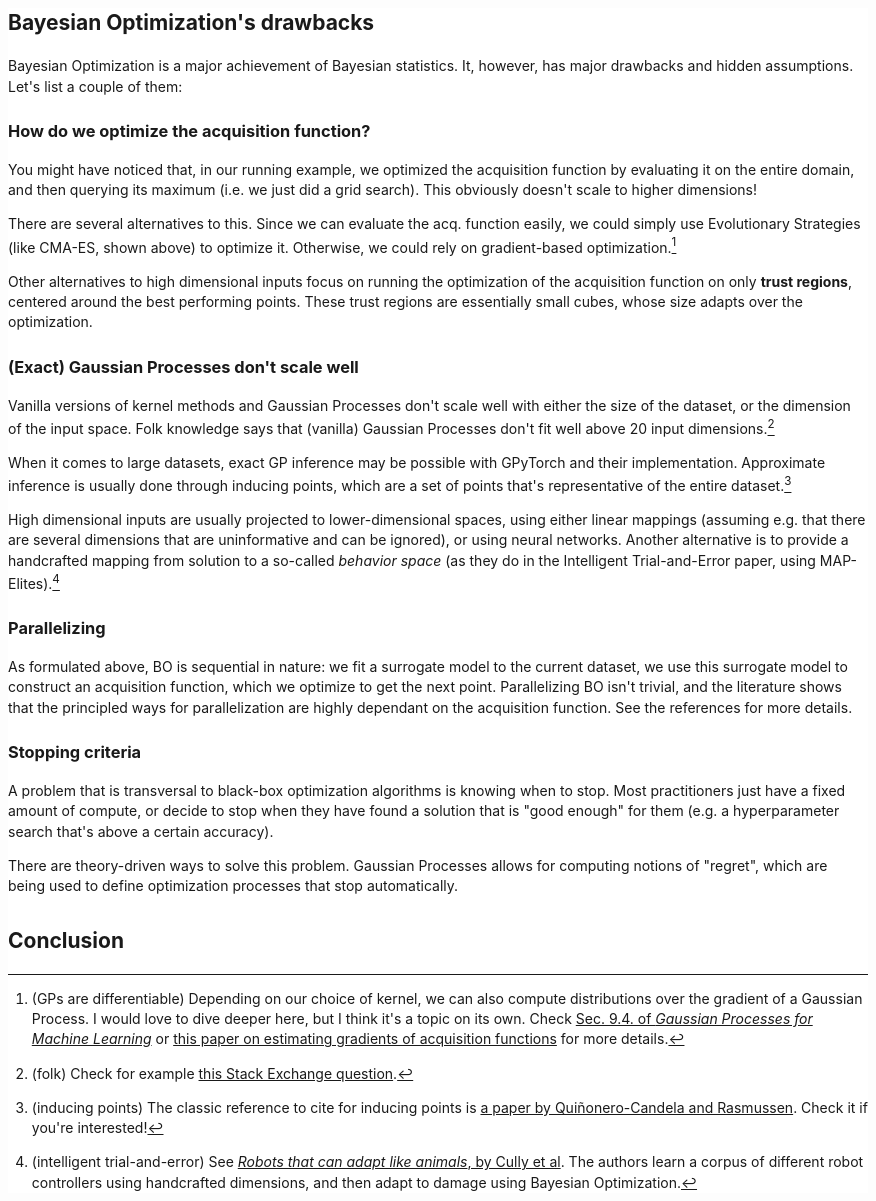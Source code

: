 ## Bayesian Optimization's drawbacks

Bayesian Optimization is a major achievement of Bayesian statistics. It, however, has major drawbacks and hidden assumptions. Let's list a couple of them:

### How do we optimize the acquisition function?

You might have noticed that, in our running example, we optimized the acquisition function by evaluating it on the entire domain, and then querying its maximum (i.e. we just did a grid search). This obviously doesn't scale to higher dimensions!

There are several alternatives to this. Since we can evaluate the acq. function easily, we could simply use Evolutionary Strategies (like CMA-ES, shown above) to optimize it. Otherwise, we could rely on gradient-based optimization.[^gps-are-differentiable]

[^gps-are-differentiable]: (GPs are differentiable) Depending on our choice of kernel, we can also compute distributions over the gradient of a Gaussian Process. I would love to dive deeper here, but I think it's a topic on its own. Check [Sec. 9.4. of *Gaussian Processes for Machine Learning*](https://gaussianprocess.org/gpml/chapters/RW9.pdf) or [this paper on estimating gradients of acquisition functions](https://proceedings.neurips.cc/paper_files/paper/2018/file/498f2c21688f6451d9f5fd09d53edda7-Paper.pdf) for more details.

Other alternatives to high dimensional inputs focus on running the optimization of the acquisition function on only **trust regions**, centered around the best performing points. These trust regions are essentially small cubes, whose size adapts over the optimization.

### (Exact) Gaussian Processes don't scale well

Vanilla versions of kernel methods and Gaussian Processes don't scale well with either the size of the dataset, or the dimension of the input space. Folk knowledge says that (vanilla) Gaussian Processes don't fit well above 20 input dimensions.[^folk]

[^folk]: (folk) Check for example [this Stack Exchange question](https://stats.stackexchange.com/questions/564528/why-does-bayesian-optimization-perform-poorly-in-more-than-20-dimensions).

When it comes to large datasets, exact GP inference may be possible with GPyTorch and their implementation. Approximate inference is usually done through inducing points, which are a set of points that's representative of the entire dataset.[^inducing-points]

[^inducing-points]: (inducing points) The classic reference to cite for inducing points is [a paper by Quiñonero-Candela and Rasmussen](https://proceedings.neurips.cc/paper_files/paper/2018/file/498f2c21688f6451d9f5fd09d53edda7-Paper.pdf). Check it if you're interested!

High dimensional inputs are usually projected to lower-dimensional spaces, using either linear mappings (assuming e.g. that there are several dimensions that are uninformative and can be ignored), or using neural networks. Another alternative is to provide a handcrafted mapping from solution to a so-called *behavior space* (as they do in the Intelligent Trial-and-Error paper, using MAP-Elites).[^intelligent-trial-and-error]

[^intelligent-trial-and-error]: (intelligent trial-and-error) See [*Robots that can adapt like animals*, by Cully et al](https://www.nature.com/articles/nature14422). The authors learn a corpus of different robot controllers using handcrafted dimensions, and then adapt to damage using Bayesian Optimization.

### Parallelizing

As formulated above, BO is sequential in nature: we fit a surrogate model to the current dataset, we use this surrogate model to construct an acquisition function, which we optimize to get the next point. Parallelizing BO isn't trivial, and the literature shows that the principled ways for parallelization are highly dependant on the acquisition function. See the references for more details.

### Stopping criteria

A problem that is transversal to black-box optimization algorithms is knowing when to stop. Most practitioners just have a fixed amount of compute, or decide to stop when they have found a solution that is "good enough" for them (e.g. a hyperparameter search that's above a certain accuracy).

There are theory-driven ways to solve this problem. Gaussian Processes allows for computing notions of "regret", which are being used to define optimization processes that stop automatically.

## Conclusion


[^optimization-benchmarks]: (Optimization benchmarks) There are plenty more test functions for optimization in [this link](https://www.sfu.ca/~ssurjano/optimization.html).
[^the-ugly-details]: (the ugly details) I will skip the ugly details in this blogpost. The computation of a Gaussian Process' predictive posterior can be found in Sec. 2.2. of [Gaussian Processes for Machine Learning, by Rasmussen and Williams](https://gaussianprocess.org/gpml/chapters/RW2.pdf), or on Sec. 4.2.2. of [Probabilistic Numerics, by Hennig et al.](https://www.probabilistic-numerics.org/assets/ProbabilisticNumerics.pdf). Notice that I'm skipping the discussion on diagonal noise modeling.
[^details-on-matern]: (details on Matérn) For more details, see [Probabilistic Numerics, Sec. 5.5.](https://www.probabilistic-numerics.org/assets/ProbabilisticNumerics.pdf).
[^other-surrogate-models]: (other surrogate models) We are using Gaussian Processes as a surrogate model here, but other ones could be used! The main requirement is for them to allow us to have good uncertainty estimates of the objective function. [Recent research by Yucen Lily Li, Tim Rudner and Andrew Gordon Wilson has explored this direction](https://arxiv.org/abs/2305.20028).
[^stopping-criteria]: (stopping criteria) It's not so simple. The stopping criteria of BO are a topic that is currently under plenty of research. See the references.
[^closed-form]: (closed form) These two acquisition functions have closed form when we use vanilla Gaussian Processes. For the technical details, check the references.
[^David-Ha-blogpost]: (David Ha's blogpost) If you're not familiar with evolutionary strategies, I can't recommend [David Ha's introduction](https://blog.otoro.net/2017/10/29/visual-evolution-strategies/) enough.
[^sample-efficiency-comparison]: (sample efficiency comparison) In [Sec. 3.4. of my dissertation](https://www.miguelgondu.com/assets/phdthesis.pdf) I run a sample-efficiency comparison between BO and CMA-ES for these two test functions. The results show that BO reliably finds an optima in less queries to the objective function. I plan to run experiments on higher-dimensional examples in the future.